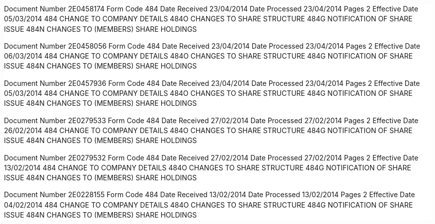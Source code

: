 Document Number	2E0458174 
Form Code	484	Date Received	23/04/2014
Date Processed	23/04/2014	Pages	2
Effective Date	05/03/2014
484	CHANGE TO COMPANY DETAILS
484O	CHANGES TO SHARE STRUCTURE
484G	NOTIFICATION OF SHARE ISSUE
484N	CHANGES TO (MEMBERS) SHARE HOLDINGS

Document Number	2E0458056 
Form Code	484	Date Received	23/04/2014
Date Processed	23/04/2014	Pages	2
Effective Date	06/03/2014
484	CHANGE TO COMPANY DETAILS
484O	CHANGES TO SHARE STRUCTURE
484G	NOTIFICATION OF SHARE ISSUE
484N	CHANGES TO (MEMBERS) SHARE HOLDINGS

Document Number	2E0457936 
Form Code	484	Date Received	23/04/2014
Date Processed	23/04/2014	Pages	2
Effective Date	05/03/2014
484	CHANGE TO COMPANY DETAILS
484O	CHANGES TO SHARE STRUCTURE
484G	NOTIFICATION OF SHARE ISSUE
484N	CHANGES TO (MEMBERS) SHARE HOLDINGS

Document Number	2E0279533 
Form Code	484	Date Received	27/02/2014
Date Processed	27/02/2014	Pages	2
Effective Date	26/02/2014
484	CHANGE TO COMPANY DETAILS
484O	CHANGES TO SHARE STRUCTURE
484G	NOTIFICATION OF SHARE ISSUE
484N	CHANGES TO (MEMBERS) SHARE HOLDINGS

Document Number	2E0279532 
Form Code	484	Date Received	27/02/2014
Date Processed	27/02/2014	Pages	2
Effective Date	13/02/2014
484	CHANGE TO COMPANY DETAILS
484O	CHANGES TO SHARE STRUCTURE
484G	NOTIFICATION OF SHARE ISSUE
484N	CHANGES TO (MEMBERS) SHARE HOLDINGS

Document Number	2E0228155 
Form Code	484	Date Received	13/02/2014
Date Processed	13/02/2014	Pages	2
Effective Date	04/02/2014
484	CHANGE TO COMPANY DETAILS
484O	CHANGES TO SHARE STRUCTURE
484G	NOTIFICATION OF SHARE ISSUE
484N	CHANGES TO (MEMBERS) SHARE HOLDINGS

